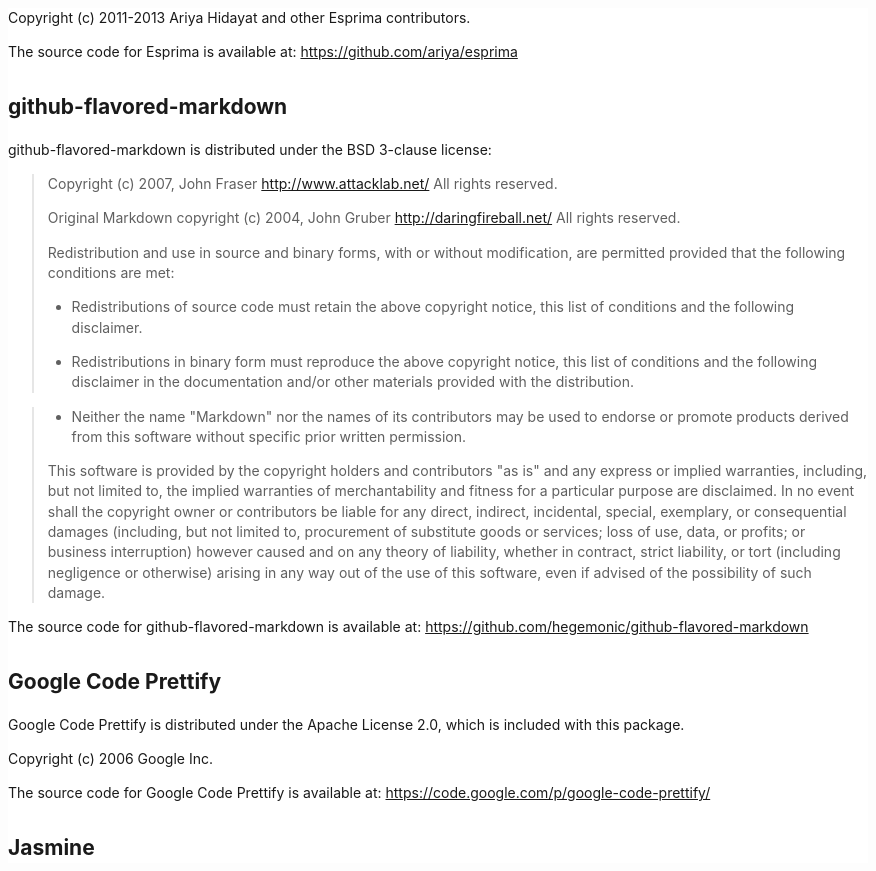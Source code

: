Copyright (c) 2011-2013 Ariya Hidayat and other Esprima contributors.

The source code for Esprima is available at:
https://github.com/ariya/esprima

## github-flavored-markdown ##

github-flavored-markdown is distributed under the BSD 3-clause license:

> Copyright (c) 2007, John Fraser <http://www.attacklab.net/> All rights
> reserved.
>
> Original Markdown copyright (c) 2004, John Gruber <http://daringfireball.net/>
> All rights reserved.
>
> Redistribution and use in source and binary forms, with or without
> modification, are permitted provided that the following conditions are met:
>
> - Redistributions of source code must retain the above copyright notice,
>   this list of conditions and the following disclaimer.
>
> - Redistributions in binary form must reproduce the above copyright notice,
>   this list of conditions and the following disclaimer in the documentation
>   and/or other materials provided with the distribution.

> - Neither the name "Markdown" nor the names of its contributors may be used
>   to endorse or promote products derived from this software without specific
>   prior written permission.
>
> This software is provided by the copyright holders and contributors "as is"
> and any express or implied warranties, including, but not limited to, the
> implied warranties of merchantability and fitness for a particular purpose are
> disclaimed. In no event shall the copyright owner or contributors be liable
> for any direct, indirect, incidental, special, exemplary, or consequential
> damages (including, but not limited to, procurement of substitute goods or
> services; loss of use, data, or profits; or business interruption) however
> caused and on any theory of liability, whether in contract, strict liability,
> or tort (including negligence or otherwise) arising in any way out of the use
> of this software, even if advised of the possibility of such damage.

The source code for github-flavored-markdown is available at:
https://github.com/hegemonic/github-flavored-markdown

## Google Code Prettify ##

Google Code Prettify is distributed under the Apache License 2.0, which is
included with this package.

Copyright (c) 2006 Google Inc.

The source code for Google Code Prettify is available at:
https://code.google.com/p/google-code-prettify/

## Jasmine ##

